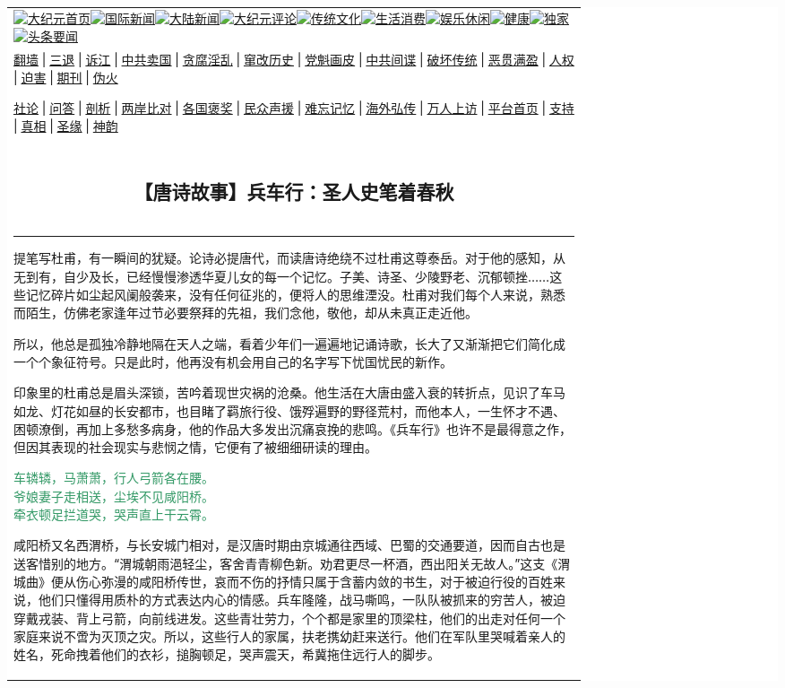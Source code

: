<a name="1" id="1" target="_blank"></a><span id="1"></span>
<table align=center border="0"><tr><td colspan="2" VALIGN=TOP><a href="https://github.com/19920513/djy/blob/master/gb/nf1351518.md#1"><img src="https://raw.githubusercontent.com/19920513/www/master/t/djy/1.jpg" title="大纪元首页" alt="大纪元首页"></a><a href="https://github.com/19920513/djy/blob/master/gb/n24hr.md#1"><img src="https://raw.githubusercontent.com/19920513/www/master/t/djy/3.jpg" title="国际新闻" alt="国际新闻"></a><a href="https://github.com/19920513/djy/blob/master/gb/nsc413.md#1"><img src="https://raw.githubusercontent.com/19920513/www/master/t/djy/4.jpg" title="大陆新闻" alt="大陆新闻"></a><a href="https://github.com/19920513/djy/blob/master/gb/news392.md#1"><img src="https://raw.githubusercontent.com/19920513/www/master/t/djy/5.jpg" title="大纪元评论" alt="大纪元评论"></a><a href="https://github.com/19920513/djy/blob/master/gb/news2007.md#1"><img src="https://raw.githubusercontent.com/19920513/www/master/t/djy/6.jpg" title="传统文化" alt="传统文化"></a><a href="https://github.com/19920513/djy/blob/master/gb/news2008.md#1"><img src="https://raw.githubusercontent.com/19920513/www/master/t/djy/7.jpg" title="生活消费" alt="生活消费"></a><a href="https://github.com/19920513/djy/blob/master/gb/ncyule.md#1"><img src="https://raw.githubusercontent.com/19920513/www/master/t/djy/8.jpg" title="娱乐休闲" alt="娱乐休闲"></a><a href="https://github.com/19920513/djy/blob/master/gb/nsc1002.md#1"><img src="https://raw.githubusercontent.com/19920513/www/master/t/djy/9.jpg" title="健康" alt="健康"></a><a href="https://github.com/19920513/djy/blob/master/gb/nf6092.md#1"><img src="https://raw.githubusercontent.com/19920513/www/master/t/djy/10a.jpg" title="独家" alt="独家"></a><a href="https://github.com/19920513/djy/blob/master/gb/nf4514.md#1"><img src="https://raw.githubusercontent.com/19920513/www/master/t/djy/12a.jpg" title="头条要闻" alt="头条要闻"></a></td></tr>
<tr><td colspan="2" VALIGN=TOP><a target="_blank" href="https://github.com/19920513/www/blob/master/README.md?zsrh#1">翻墙</a> | <a target="_blank" href="https://github.com/19920513/djy/blob/master/gb/nf5657.md#1">三退</a> | <a target="_blank" href="https://github.com/19920513/djy/blob/master/gb/nf6124.md#1">诉江</a> | <a target="_blank" href="https://github.com/19920513/djy/blob/master/gb/nf1176117.md#1">中共卖国</a> | <a target="_blank" href="https://github.com/19920513/djy/blob/master/gb/nf5773.md#1">贪腐淫乱</a> | <a target="_blank" href="https://github.com/19920513/djy/blob/master/gb/nf1176115.md#1">窜改历史</a> | <a target="_blank" href="https://github.com/19920513/djy/blob/master/gb/nf1176107.md#1">党魁画皮</a> | <a target="_blank" href="https://github.com/19920513/djy/blob/master/gb/nf1320400.md#1">中共间谍</a> | <a target="_blank" href="https://github.com/19920513/djy/blob/master/gb/nf1176114.md#1">破坏传统</a> | <a target="_blank" href="https://github.com/19920513/ntdtv/blob/master/gb/prog447_1.md#1">恶贯满盈</a> | <a target="_blank" href="https://github.com/19920513/djy/blob/master/gb/ncid278.md#1">人权</a> | <a target="_blank" href="https://github.com/19920513/djy/blob/master/gb/nf1176111.md#1">迫害</a> | <a target="_blank" href="https://gitlab.com/szzdlab/mh-qikan/blob/master/README.md#1">期刊</a> | <a target="_blank" href="https://github.com/19920513/djy/blob/master/gb/nf5562.md#1">伪火</a></p><p><a target="_blank" href="https://github.com/19920513/djy/blob/master/gb/9p.md#1">社论</a> | <a target="_blank" href="https://github.com/19920513/djy/blob/master/gb/nf4378.md#1">问答</a> | <a target="_blank" href="https://github.com/19920513/djy/blob/master/gb/nf5792.md#1">剖析</a> | <a target="_blank" href="https://github.com/19920513/djy/blob/master/gb/nf5735.md#1">两岸比对</a> | <a target="_blank" href="https://github.com/19920513/djy/blob/master/gb/nf6119.md#1">各国褒奖</a> | <a target="_blank" href="https://github.com/19920513/djy/blob/master/gb/nf6120.md#1">民众声援</a> | <a target="_blank" href="https://github.com/19920513/djy/blob/master/gb/nf1188594.md#1">难忘记忆</a> | <a target="_blank" href="https://github.com/19920513/djy/blob/master/gb/nf3180.md#1">海外弘传</a> | <a target="_blank" href="https://github.com/19920513/djy/blob/master/gb/nf5410.md#1">万人上访</a> | <a target="_blank" href="https://github.com/19920513/www/blob/master/README.md?zsrh#1">平台首页</a> | <a target="_blank" href="https://github.com/19920513/djy/blob/master/gb/nf4386.md#1">支持</a> | <a target="_blank" href="https://github.com/19920513/djy/blob/master/gb/nf4389.md#1">真相</a> | <a target="_blank" href="https://github.com/19920513/djy/blob/master/gb/nf5790.md#1">圣缘</a> | <a target="_blank" href="https://github.com/19920513/djy/blob/master/gb/nf4786.md#1">神韵</a></td></tr>
<tr><td VALIGN=TOP width="626"><h2 align=center>【唐诗故事】兵车行：圣人史笔着春秋</h2>

<h6></h6>
<hr>
<p>提笔写<ahref="https://github.com/19920513/djy/blob/master/gb/tag/%E6%9D%9C%E7%94%AB.md#1">杜甫</a>，有一瞬间的犹疑。论诗必提唐代，而读唐诗绝绕不过杜甫这尊泰岳。对于他的感知，从无到有，自少及长，已经慢慢渗透华夏儿女的每一个记忆。子美、诗圣、少陵野老、沉郁顿挫……这些记忆碎片如尘起风阑般袭来，没有任何征兆的，便将人的思维湮没。杜甫对我们每个人来说，熟悉而陌生，仿佛老家逢年过节必要祭拜的先祖，我们念他，敬他，却从未真正走近他。</p>
<p>所以，他总是孤独冷静地隔在天人之端，看着少年们一遍遍地记诵诗歌，长大了又渐渐把它们简化成一个个象征符号。只是此时，他再没有机会用自己的名字写下忧国忧民的新作。</p>
<p>印象里的<ahref="https://github.com/19920513/djy/blob/master/gb/tag/%E6%9D%9C%E7%94%AB.md#1">杜甫</a>总是眉头深锁，苦吟着现世灾祸的沧桑。他生活在大唐由盛入衰的转折点，见识了车马如龙、灯花如昼的长安都市，也目睹了羁旅行役、饿殍遍野的野径荒村，而他本人，一生怀才不遇、困顿潦倒，再加上多愁多病身，他的作品大多发出沉痛哀挽的悲鸣。《兵车行》也许不是最得意之作，但因其表现的社会现实与悲悯之情，它便有了被细细研读的理由。</p>
<p><span style="color: #339966;">车辚辚，马萧萧，行人弓箭各在腰。</span><br />
<span style="color: #339966;"> 爷娘妻子走相送，尘埃不见咸阳桥。</span><br />
<span style="color: #339966;"> 牵衣顿足拦道哭，哭声直上干云霄。</span></p>
<p>咸阳桥又名西渭桥，与长安城门相对，是汉唐时期由京城通往西域、巴蜀的交通要道，因而自古也是送客惜别的地方。“渭城朝雨浥轻尘，客舍青青柳色新。劝君更尽一杯酒，西出阳关无故人。”这支《渭城曲》便从伤心弥漫的咸阳桥传世，哀而不伤的抒情只属于含蓄内敛的书生，对于被迫行役的百姓来说，他们只懂得用质朴的方式表达内心的情感。兵车隆隆，战马嘶鸣，一队队被抓来的穷苦人，被迫穿戴戎装、背上弓箭，向前线进发。这些青壮劳力，个个都是家里的顶梁柱，他们的出走对任何一个家庭来说不啻为灭顶之灾。所以，这些行人的家属，扶老携幼赶来送行。他们在军队里哭喊着亲人的姓名，死命拽着他们的衣衫，搥胸顿足，哭声震天，希冀拖住远行人的脚步。</p>